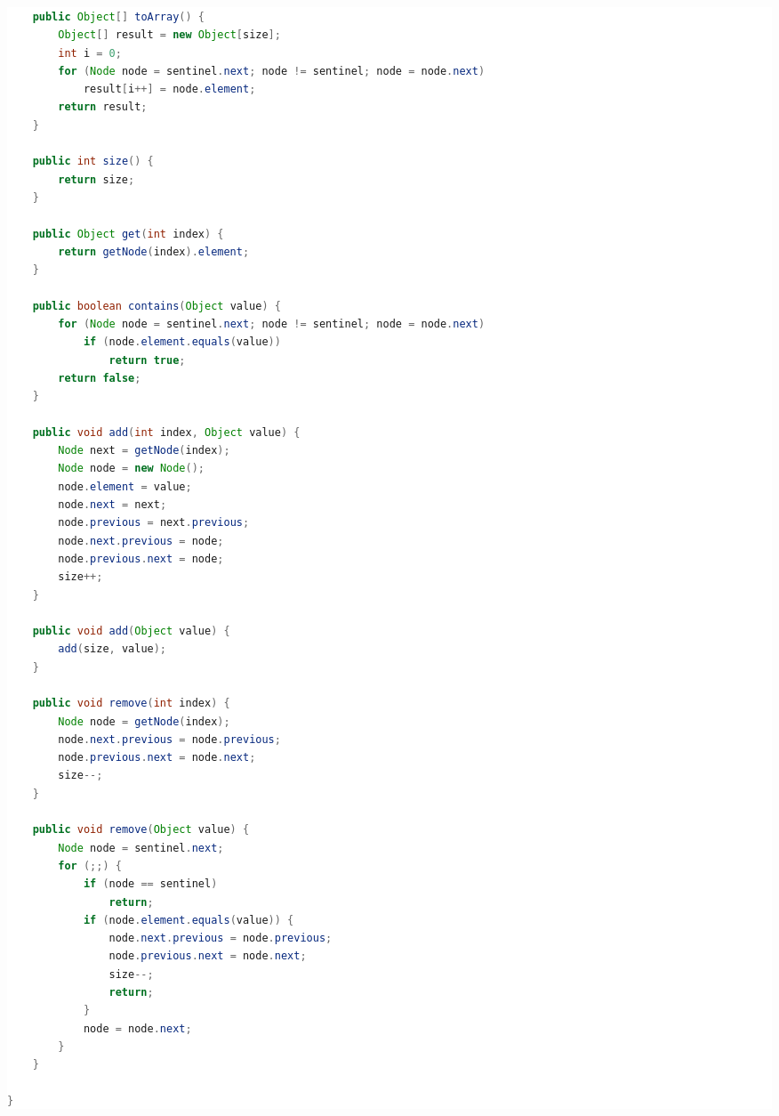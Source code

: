 ```java
	public Object[] toArray() {
		Object[] result = new Object[size];
		int i = 0;
		for (Node node = sentinel.next; node != sentinel; node = node.next)
			result[i++] = node.element;
		return result;
	}

	public int size() {
		return size;
	}

	public Object get(int index) {
		return getNode(index).element;
	}

	public boolean contains(Object value) {
		for (Node node = sentinel.next; node != sentinel; node = node.next)
			if (node.element.equals(value))
				return true;
		return false;
	}

	public void add(int index, Object value) {
		Node next = getNode(index);
		Node node = new Node();
		node.element = value;
		node.next = next;
		node.previous = next.previous;
		node.next.previous = node;
		node.previous.next = node;
		size++;
	}

	public void add(Object value) {
		add(size, value);
	}

	public void remove(int index) {
		Node node = getNode(index);
		node.next.previous = node.previous;
		node.previous.next = node.next;
		size--;
	}

	public void remove(Object value) {
		Node node = sentinel.next;
		for (;;) {
			if (node == sentinel)
				return;
			if (node.element.equals(value)) {
				node.next.previous = node.previous;
				node.previous.next = node.next;
				size--;
				return;
			}
			node = node.next;
		}
	}

}
```
